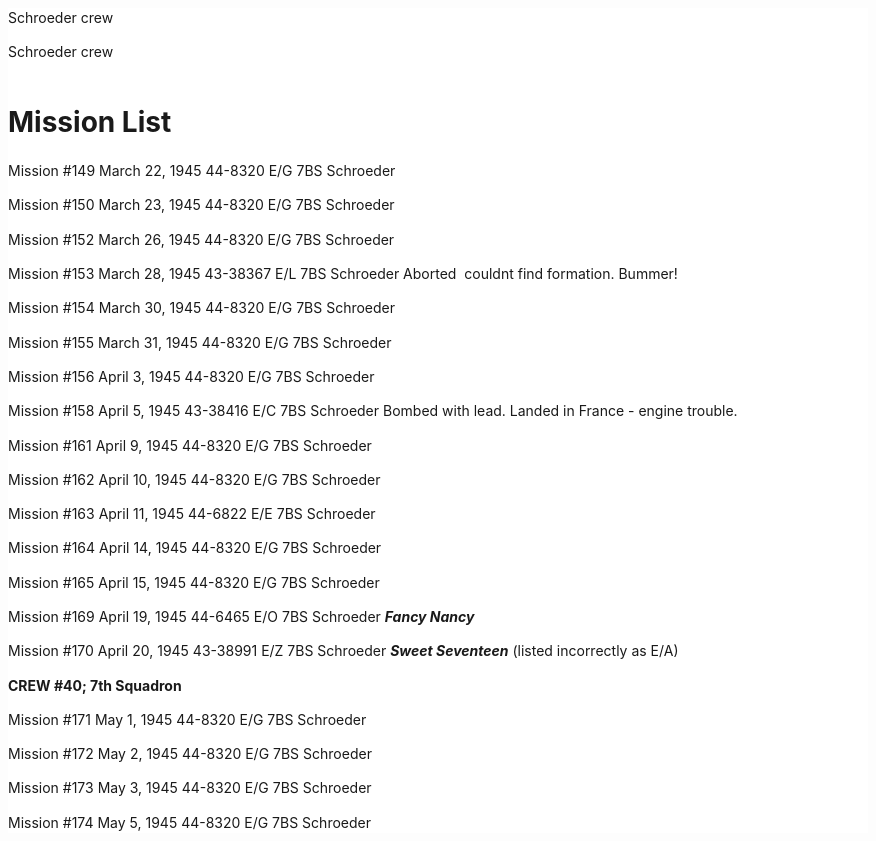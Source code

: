 





Schroeder crew






 




Schroeder crew

# Mission List

Mission #149 March 22, 1945 44-8320 E/G 7BS Schroeder

Mission #150 March 23, 1945 44-8320 E/G 7BS Schroeder

Mission #152 March 26, 1945 44-8320 E/G 7BS Schroeder

Mission #153 March 28, 1945 43-38367 E/L 7BS
Schroeder Aborted 
couldnt find formation. Bummer!

Mission #154 March 30, 1945 44-8320 E/G 7BS Schroeder

Mission #155 March 31, 1945 44-8320 E/G 7BS Schroeder

Mission #156 April 3, 1945 44-8320 E/G 7BS Schroeder

Mission #158 April 5, 1945 43-38416 E/C 7BS Schroeder
Bombed with lead. Landed in France \- engine trouble.

Mission #161 April 9, 1945 44-8320 E/G 7BS Schroeder

Mission #162 April 10, 1945 44-8320 E/G 7BS Schroeder

Mission #163 April 11, 1945 44-6822 E/E 7BS Schroeder

Mission #164 April 14, 1945 44-8320 E/G 7BS Schroeder

Mission #165 April 15, 1945 44-8320 E/G 7BS Schroeder

Mission #169 April 19, 1945 44-6465 E/O 7BS Schroeder ***Fancy
Nancy***

Mission #170 April 20, 1945 43-38991 E/Z 7BS Schroeder ***Sweet
Seventeen***  (listed incorrectly
as E/A)

**CREW #40; 7th Squadron**

Mission #171 May 1, 1945 44-8320 E/G 7BS Schroeder

Mission #172 May 2, 1945 44-8320 E/G 7BS Schroeder

Mission #173 May 3, 1945 44-8320 E/G 7BS Schroeder

Mission #174 May 5, 1945 44-8320 E/G 7BS Schroeder
